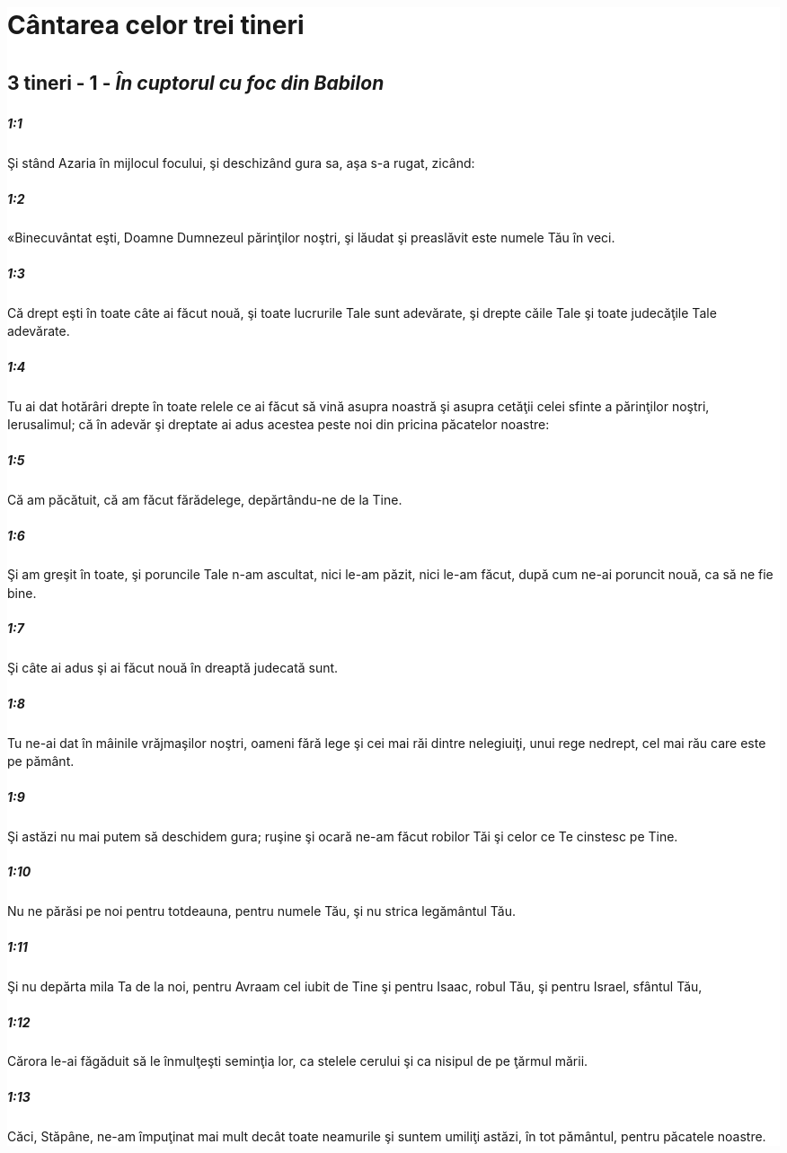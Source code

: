 # Cântarea celor trei tineri

## 3 tineri - 1 - *În cuptorul cu foc din Babilon*

##### 1:1
Şi stând Azaria în mijlocul focului, şi deschizând gura sa, aşa s-a rugat, zicând:

##### 1:2
«Binecuvântat eşti, Doamne Dumnezeul părinţilor noştri, şi lăudat şi preaslăvit este numele Tău în veci.

##### 1:3
Că drept eşti în toate câte ai făcut nouă, şi toate lucrurile Tale sunt adevărate, şi drepte căile Tale şi toate judecăţile Tale adevărate.

##### 1:4
Tu ai dat hotărâri drepte în toate relele ce ai făcut să vină asupra noastră şi asupra cetăţii celei sfinte a părinţilor noştri, Ierusalimul; că în adevăr şi dreptate ai adus acestea peste noi din pricina păcatelor noastre:

##### 1:5
Că am păcătuit, că am făcut fărădelege, depărtându-ne de la Tine.

##### 1:6
Şi am greşit în toate, şi poruncile Tale n-am ascultat, nici le-am păzit, nici le-am făcut, după cum ne-ai poruncit nouă, ca să ne fie bine.

##### 1:7
Şi câte ai adus şi ai făcut nouă în dreaptă judecată sunt.

##### 1:8
Tu ne-ai dat în mâinile vrăjmaşilor noştri, oameni fără lege şi cei mai răi dintre nelegiuiţi, unui rege nedrept, cel mai rău care este pe pământ.

##### 1:9
Şi astăzi nu mai putem să deschidem gura; ruşine şi ocară ne-am făcut robilor Tăi şi celor ce Te cinstesc pe Tine.

##### 1:10
Nu ne părăsi pe noi pentru totdeauna, pentru numele Tău, şi nu strica legământul Tău.

##### 1:11
Şi nu depărta mila Ta de la noi, pentru Avraam cel iubit de Tine şi pentru Isaac, robul Tău, şi pentru Israel, sfântul Tău,

##### 1:12
Cărora le-ai făgăduit să le înmulţeşti seminţia lor, ca stelele cerului şi ca nisipul de pe ţărmul mării.

##### 1:13
Căci, Stăpâne, ne-am împuţinat mai mult decât toate neamurile şi suntem umiliţi astăzi, în tot pământul, pentru păcatele noastre.
